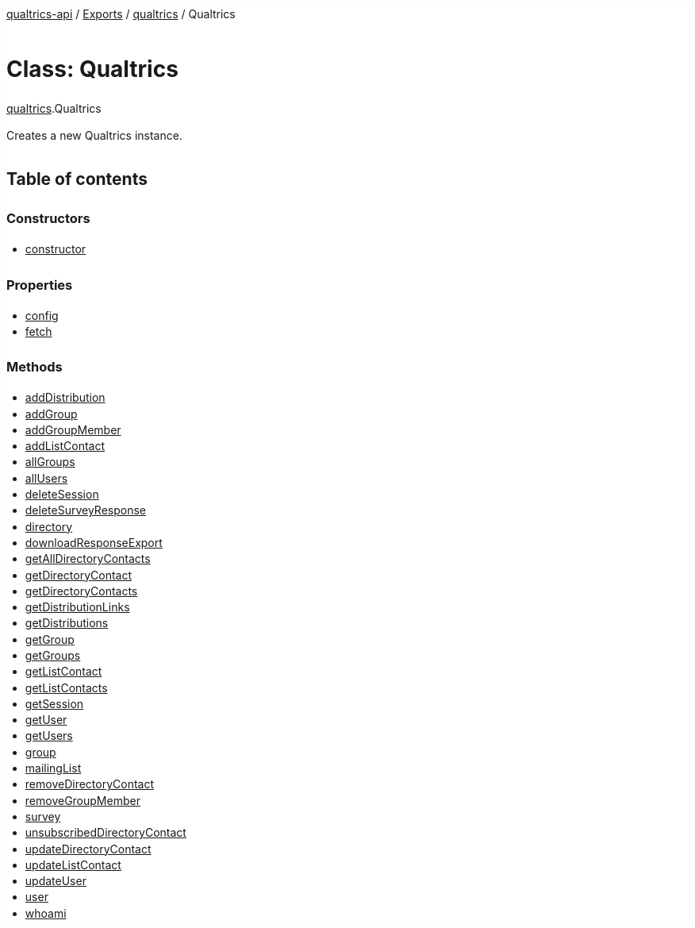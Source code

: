 [qualtrics-api](../README.md) / [Exports](../modules.md) / [qualtrics](../modules/qualtrics.md) / Qualtrics

# Class: Qualtrics

[qualtrics](../modules/qualtrics.md).Qualtrics

Creates a new Qualtrics instance.

## Table of contents

### Constructors

- [constructor](qualtrics.Qualtrics.md#constructor)

### Properties

- [config](qualtrics.Qualtrics.md#config)
- [fetch](qualtrics.Qualtrics.md#fetch)

### Methods

- [addDistribution](qualtrics.Qualtrics.md#adddistribution)
- [addGroup](qualtrics.Qualtrics.md#addgroup)
- [addGroupMember](qualtrics.Qualtrics.md#addgroupmember)
- [addListContact](qualtrics.Qualtrics.md#addlistcontact)
- [allGroups](qualtrics.Qualtrics.md#allgroups)
- [allUsers](qualtrics.Qualtrics.md#allusers)
- [deleteSession](qualtrics.Qualtrics.md#deletesession)
- [deleteSurveyResponse](qualtrics.Qualtrics.md#deletesurveyresponse)
- [directory](qualtrics.Qualtrics.md#directory)
- [downloadResponseExport](qualtrics.Qualtrics.md#downloadresponseexport)
- [getAllDirectoryContacts](qualtrics.Qualtrics.md#getalldirectorycontacts)
- [getDirectoryContact](qualtrics.Qualtrics.md#getdirectorycontact)
- [getDirectoryContacts](qualtrics.Qualtrics.md#getdirectorycontacts)
- [getDistributionLinks](qualtrics.Qualtrics.md#getdistributionlinks)
- [getDistributions](qualtrics.Qualtrics.md#getdistributions)
- [getGroup](qualtrics.Qualtrics.md#getgroup)
- [getGroups](qualtrics.Qualtrics.md#getgroups)
- [getListContact](qualtrics.Qualtrics.md#getlistcontact)
- [getListContacts](qualtrics.Qualtrics.md#getlistcontacts)
- [getSession](qualtrics.Qualtrics.md#getsession)
- [getUser](qualtrics.Qualtrics.md#getuser)
- [getUsers](qualtrics.Qualtrics.md#getusers)
- [group](qualtrics.Qualtrics.md#group)
- [mailingList](qualtrics.Qualtrics.md#mailinglist)
- [removeDirectoryContact](qualtrics.Qualtrics.md#removedirectorycontact)
- [removeGroupMember](qualtrics.Qualtrics.md#removegroupmember)
- [survey](qualtrics.Qualtrics.md#survey)
- [unsubscribedDirectoryContact](qualtrics.Qualtrics.md#unsubscribeddirectorycontact)
- [updateDirectoryContact](qualtrics.Qualtrics.md#updatedirectorycontact)
- [updateListContact](qualtrics.Qualtrics.md#updatelistcontact)
- [updateUser](qualtrics.Qualtrics.md#updateuser)
- [user](qualtrics.Qualtrics.md#user)
- [whoami](qualtrics.Qualtrics.md#whoami)
